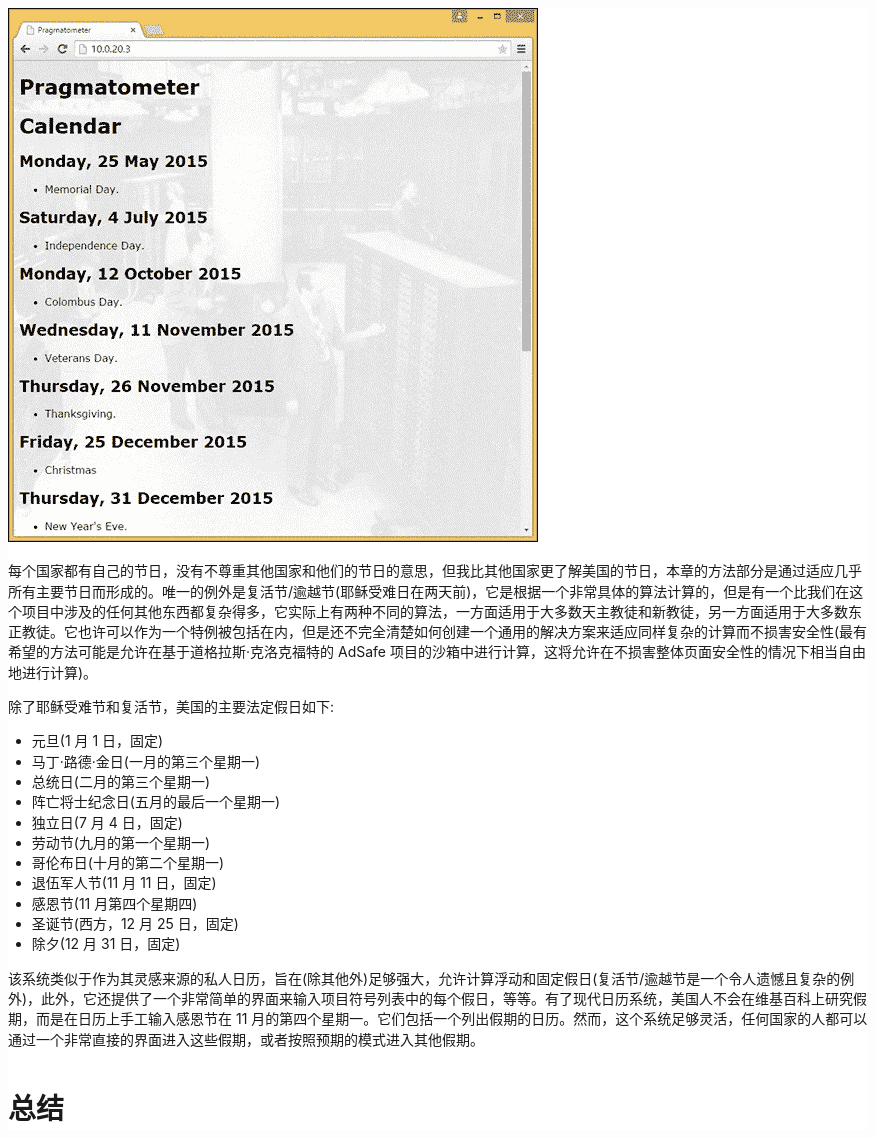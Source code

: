 ![The holidays that inspired this calendar](img/B04108_10_11.jpg)

每个国家都有自己的节日，没有不尊重其他国家和他们的节日的意思，但我比其他国家更了解美国的节日，本章的方法部分是通过适应几乎所有主要节日而形成的。唯一的例外是复活节/逾越节(耶稣受难日在两天前)，它是根据一个非常具体的算法计算的，但是有一个比我们在这个项目中涉及的任何其他东西都复杂得多，它实际上有两种不同的算法，一方面适用于大多数天主教徒和新教徒，另一方面适用于大多数东正教徒。它也许可以作为一个特例被包括在内，但是还不完全清楚如何创建一个通用的解决方案来适应同样复杂的计算而不损害安全性(最有希望的方法可能是允许在基于道格拉斯·克洛克福特的 AdSafe 项目的沙箱中进行计算，这将允许在不损害整体页面安全性的情况下相当自由地进行计算)。

除了耶稣受难节和复活节，美国的主要法定假日如下:

*   元旦(1 月 1 日，固定)
*   马丁·路德·金日(一月的第三个星期一)
*   总统日(二月的第三个星期一)
*   阵亡将士纪念日(五月的最后一个星期一)
*   独立日(7 月 4 日，固定)
*   劳动节(九月的第一个星期一)
*   哥伦布日(十月的第二个星期一)
*   退伍军人节(11 月 11 日，固定)
*   感恩节(11 月第四个星期四)
*   圣诞节(西方，12 月 25 日，固定)
*   除夕(12 月 31 日，固定)

该系统类似于作为其灵感来源的私人日历，旨在(除其他外)足够强大，允许计算浮动和固定假日(复活节/逾越节是一个令人遗憾且复杂的例外)，此外，它还提供了一个非常简单的界面来输入项目符号列表中的每个假日，等等。有了现代日历系统，美国人不会在维基百科上研究假期，而是在日历上手工输入感恩节在 11 月的第四个星期一。它们包括一个列出假期的日历。然而，这个系统足够灵活，任何国家的人都可以通过一个非常直接的界面进入这些假期，或者按照预期的模式进入其他假期。

# 总结
